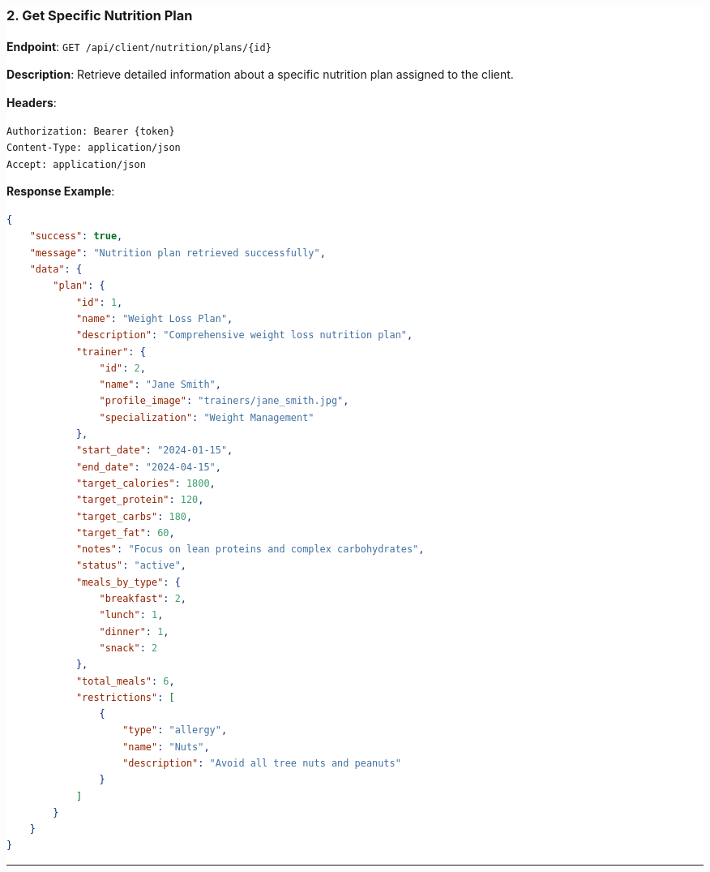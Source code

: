 
### 2. Get Specific Nutrition Plan

**Endpoint**: `GET /api/client/nutrition/plans/{id}`

**Description**: Retrieve detailed information about a specific nutrition plan assigned to the client.

**Headers**:
```
Authorization: Bearer {token}
Content-Type: application/json
Accept: application/json
```

**Response Example**:
```json
{
    "success": true,
    "message": "Nutrition plan retrieved successfully",
    "data": {
        "plan": {
            "id": 1,
            "name": "Weight Loss Plan",
            "description": "Comprehensive weight loss nutrition plan",
            "trainer": {
                "id": 2,
                "name": "Jane Smith",
                "profile_image": "trainers/jane_smith.jpg",
                "specialization": "Weight Management"
            },
            "start_date": "2024-01-15",
            "end_date": "2024-04-15",
            "target_calories": 1800,
            "target_protein": 120,
            "target_carbs": 180,
            "target_fat": 60,
            "notes": "Focus on lean proteins and complex carbohydrates",
            "status": "active",
            "meals_by_type": {
                "breakfast": 2,
                "lunch": 1,
                "dinner": 1,
                "snack": 2
            },
            "total_meals": 6,
            "restrictions": [
                {
                    "type": "allergy",
                    "name": "Nuts",
                    "description": "Avoid all tree nuts and peanuts"
                }
            ]
        }
    }
}
```

---